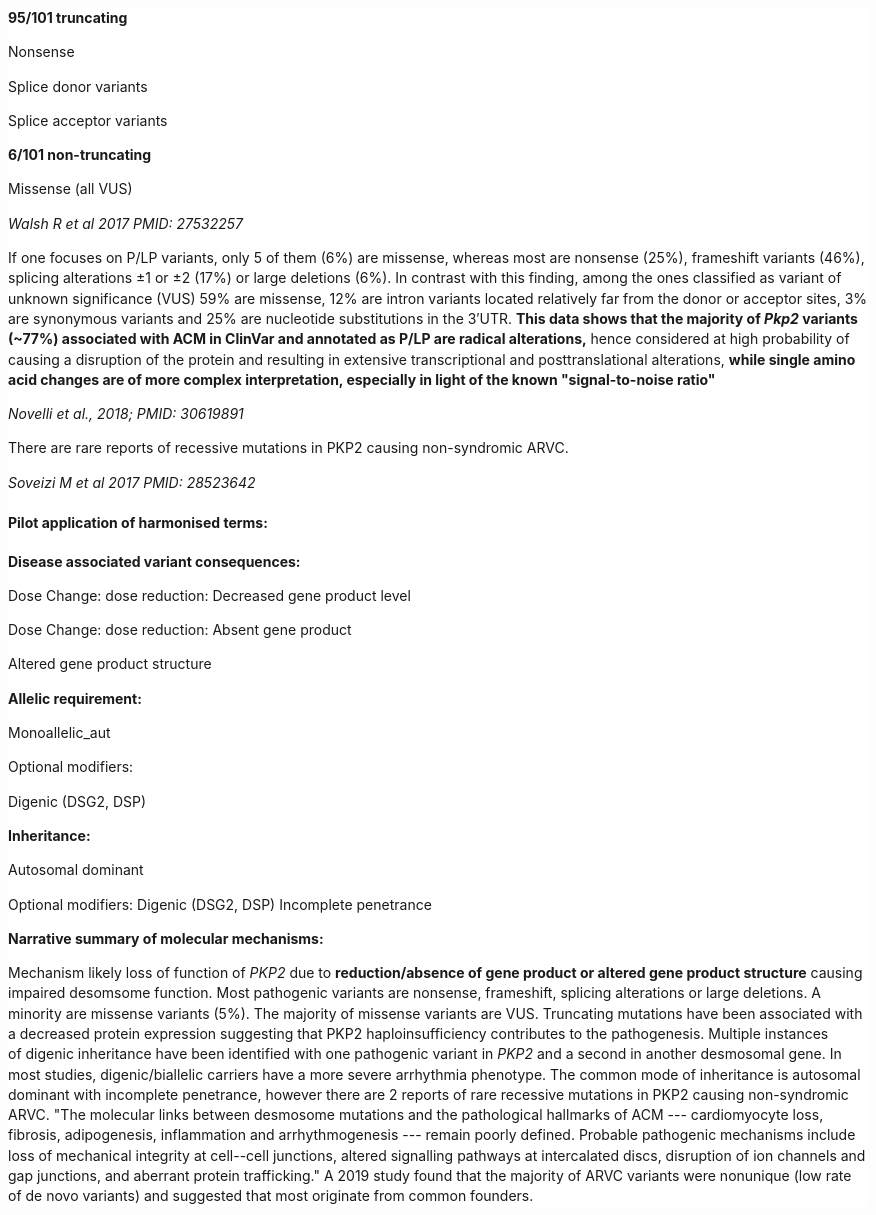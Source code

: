 **95/101 truncating**

Nonsense

Splice donor variants

Splice acceptor variants

**6/101 non-truncating**

Missense (all VUS)

*Walsh R et al 2017 PMID: 27532257*

If one focuses on P/LP variants, only 5 of them (6%) are missense,
whereas most are nonsense (25%), frameshift variants (46%), splicing alterations ±1 or ±2 (17%) or large deletions (6%). In contrast with this finding, among the ones classified as variant of unknown significance (VUS) 59% are missense, 12% are intron variants located relatively far from the donor or acceptor sites, 3% are synonymous variants and 25% are nucleotide substitutions in the 3′UTR. **This data shows that the majority of *Pkp2* variants (\~77%) associated with ACM in ClinVar and annotated as P/LP are radical alterations,** hence considered at high probability of causing a disruption of the protein and resulting in extensive transcriptional and posttranslational alterations, **while single amino acid changes are of more complex interpretation, especially in light of the known "signal-to-noise ratio"** 

*Novelli et al., 2018; PMID: 30619891*

There are rare reports of recessive mutations in PKP2 causing non-syndromic ARVC.

*Soveizi M et al 2017 PMID: 28523642*

#### **Pilot application of harmonised terms:**

**Disease associated variant consequences:**

Dose Change: dose reduction: Decreased gene product level

Dose Change: dose reduction: Absent gene product

Altered gene product structure

**Allelic requirement:**

Monoallelic_aut

Optional modifiers:

Digenic (DSG2, DSP)

**Inheritance:**

Autosomal dominant

Optional modifiers:
Digenic (DSG2, DSP)
Incomplete penetrance

**Narrative summary of molecular mechanisms:**

Mechanism likely loss of function of *PKP2* due to **reduction/absence of gene product or altered gene product structure** causing impaired desomsome function. Most pathogenic variants are nonsense, frameshift, splicing alterations or large deletions. A minority are missense variants (5%). The majority of missense variants are VUS. Truncating mutations have been associated with a decreased protein expression suggesting that PKP2 haploinsufficiency contributes to the pathogenesis. Multiple instances of digenic inheritance have been identified with one pathogenic variant in *PKP2* and a second in another desmosomal gene. In most studies, digenic/biallelic carriers have a more severe arrhythmia phenotype. The common mode of inheritance is autosomal dominant with incomplete penetrance, however there are 2 reports of rare recessive mutations in PKP2 causing non-syndromic ARVC. "The molecular links between desmosome mutations and the pathological hallmarks of ACM --- cardiomyocyte loss, fibrosis, adipogenesis, inflammation and arrhythmogenesis --- remain poorly defined. Probable pathogenic mechanisms include loss of mechanical integrity at cell--cell junctions, altered signalling pathways at intercalated discs, disruption of ion channels and gap junctions, and aberrant protein trafficking." A 2019 study found that the majority of ARVC variants were nonunique (low rate of de novo variants) and suggested that most originate from common founders.